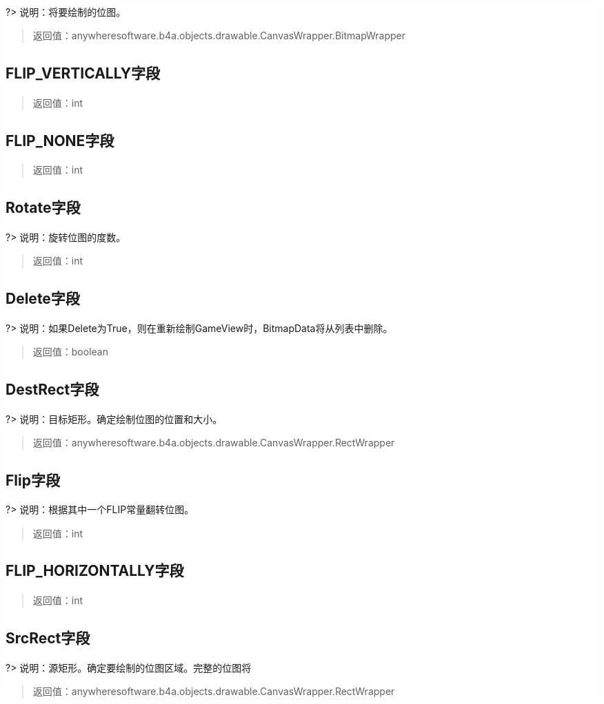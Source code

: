 ?> 说明：将要绘制的位图。
>
> 返回值：anywheresoftware.b4a.objects.drawable.CanvasWrapper.BitmapWrapper
## FLIP_VERTICALLY字段
>
> 返回值：int
## FLIP_NONE字段
>
> 返回值：int
## Rotate字段

?> 说明：旋转位图的度数。
>
> 返回值：int
## Delete字段

?> 说明：如果Delete为True，则在重新绘制GameView时，BitmapData将从列表中删除。
>
> 返回值：boolean
## DestRect字段

?> 说明：目标矩形。确定绘制位图的位置和大小。
>
> 返回值：anywheresoftware.b4a.objects.drawable.CanvasWrapper.RectWrapper
## Flip字段

?> 说明：根据其中一个FLIP常量翻转位图。
>
> 返回值：int
## FLIP_HORIZONTALLY字段
>
> 返回值：int
## SrcRect字段

?> 说明：源矩形。确定要绘制的位图区域。完整的位图将
>
> 返回值：anywheresoftware.b4a.objects.drawable.CanvasWrapper.RectWrapper
